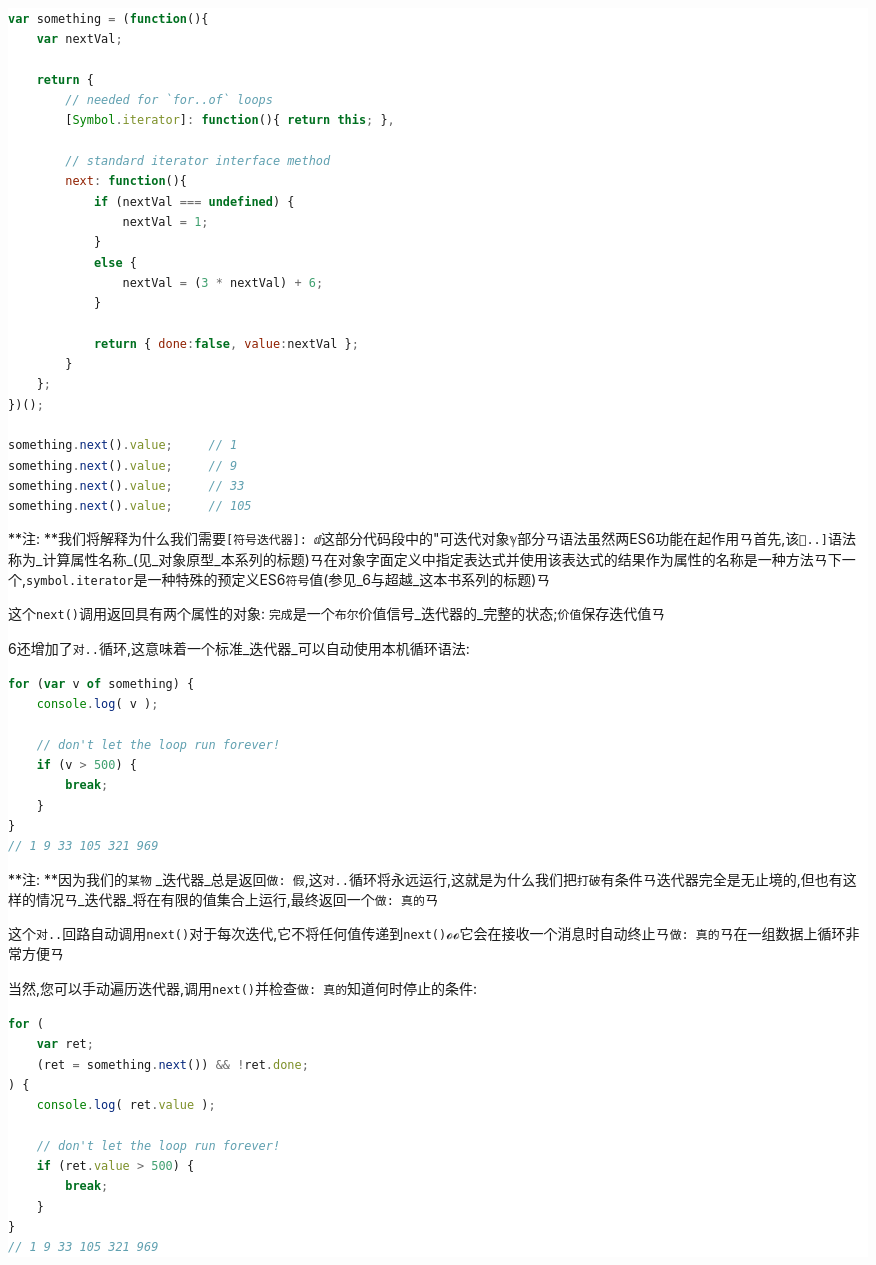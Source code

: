 ```js
var something = (function(){
	var nextVal;

	return {
		// needed for `for..of` loops
		[Symbol.iterator]: function(){ return this; },

		// standard iterator interface method
		next: function(){
			if (nextVal === undefined) {
				nextVal = 1;
			}
			else {
				nextVal = (3 * nextVal) + 6;
			}

			return { done:false, value:nextVal };
		}
	};
})();

something.next().value;		// 1
something.next().value;		// 9
something.next().value;		// 33
something.next().value;		// 105
```

**注: **我们将解释为什么我们需要`[符号迭代器]: ⅆ`这部分代码段中的"可迭代对象ℽ部分ㄢ语法虽然两ES6功能在起作用ㄢ首先,该`㄰..]`语法称为_计算属性名称_(见_对象原型_本系列的标题)ㄢ在对象字面定义中指定表达式并使用该表达式的结果作为属性的名称是一种方法ㄢ下一个,`symbol.iterator`是一种特殊的预定义ES6`符号`值(参见_6与超越_这本书系列的标题)ㄢ

这个`next()`调用返回具有两个属性的对象: `完成`是一个`布尔`价值信号_迭代器的_完整的状态;`价值`保存迭代值ㄢ

6还增加了`对..`循环,这意味着一个标准_迭代器_可以自动使用本机循环语法: 

```js
for (var v of something) {
	console.log( v );

	// don't let the loop run forever!
	if (v > 500) {
		break;
	}
}
// 1 9 33 105 321 969
```

**注: **因为我们的`某物` _迭代器_总是返回`做: 假`,这`对..`循环将永远运行,这就是为什么我们把`打破`有条件ㄢ迭代器完全是无止境的,但也有这样的情况ㄢ_迭代器_将在有限的值集合上运行,最终返回一个`做: 真的`ㄢ

这个`对..`回路自动调用`next()`对于每次迭代,它不将任何值传递到`next()`ℴℴ它会在接收一个消息时自动终止ㄢ`做: 真的`ㄢ在一组数据上循环非常方便ㄢ

当然,您可以手动遍历迭代器,调用`next()`并检查`做: 真的`知道何时停止的条件: 

```js
for (
	var ret;
	(ret = something.next()) && !ret.done;
) {
	console.log( ret.value );

	// don't let the loop run forever!
	if (ret.value > 500) {
		break;
	}
}
// 1 9 33 105 321 969
```
